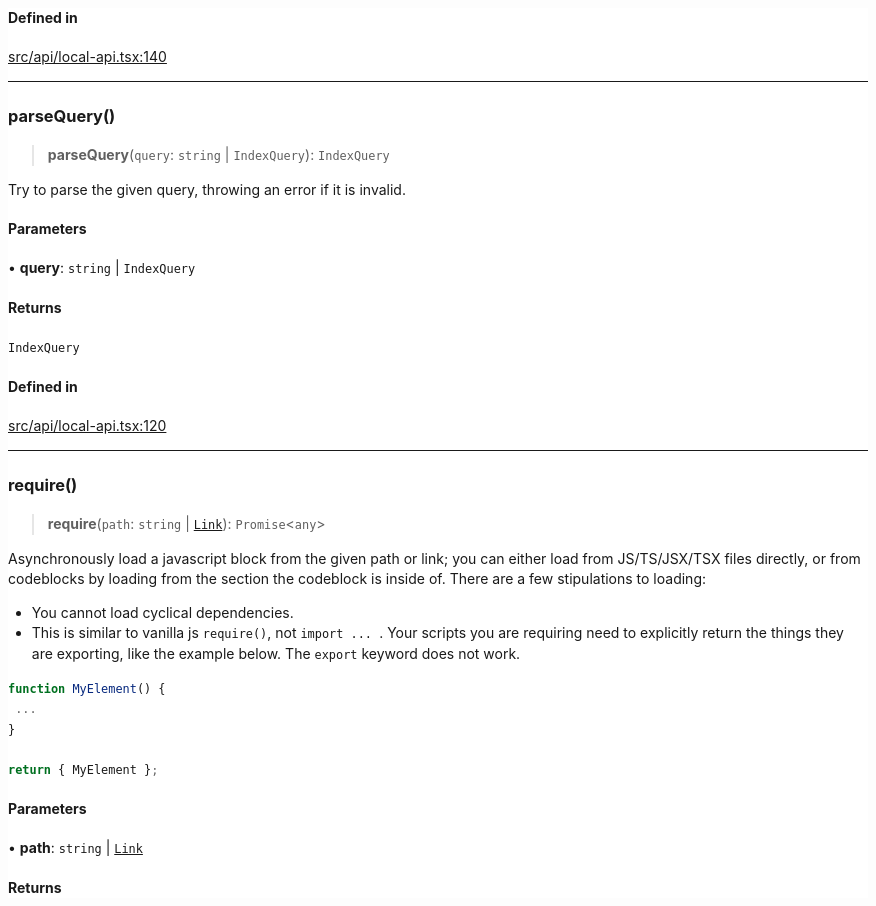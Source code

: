 #### Defined in

[src/api/local-api.tsx:140](https://github.com/GamerGirlandCo/datacore/blob/73f36550e501eb29175b69b6a097ff3d4401efc7/src/api/local-api.tsx#L140)

***

### parseQuery()

> **parseQuery**(`query`: `string` \| `IndexQuery`): `IndexQuery`

Try to parse the given query, throwing an error if it is invalid.

#### Parameters

• **query**: `string` \| `IndexQuery`

#### Returns

`IndexQuery`

#### Defined in

[src/api/local-api.tsx:120](https://github.com/GamerGirlandCo/datacore/blob/73f36550e501eb29175b69b6a097ff3d4401efc7/src/api/local-api.tsx#L120)

***

### require()

> **require**(`path`: `string` \| [`Link`](../../expressions/classes/Link.md)): `Promise`\<`any`\>

Asynchronously load a javascript block from the given path or link; you can either load from JS/TS/JSX/TSX files
directly, or from codeblocks by loading from the section the codeblock is inside of. There are a few stipulations
to loading:
- You cannot load cyclical dependencies.
- This is similar to vanilla js `require()`, not `import ... `. Your scripts you are requiring need to explicitly
  return the things they are exporting, like the example below. The `export` keyword does not work.

```js
function MyElement() {
 ...
}

return { MyElement };
```

#### Parameters

• **path**: `string` \| [`Link`](../../expressions/classes/Link.md)

#### Returns
